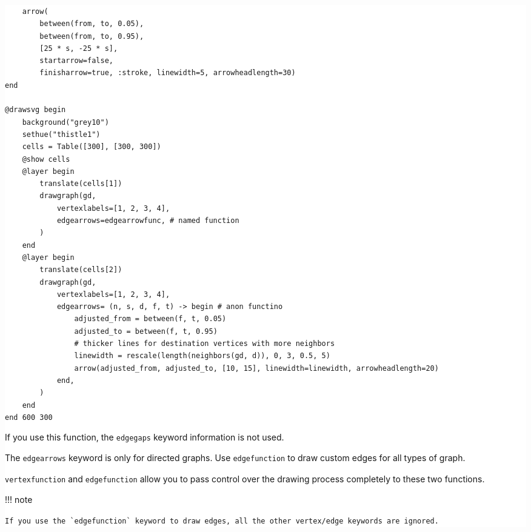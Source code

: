 ```@example graphsection
    arrow(
        between(from, to, 0.05),
        between(from, to, 0.95),
        [25 * s, -25 * s],
        startarrow=false,
        finisharrow=true, :stroke, linewidth=5, arrowheadlength=30)
end

@drawsvg begin
    background("grey10")
    sethue("thistle1")
    cells = Table([300], [300, 300])
    @show cells
    @layer begin
        translate(cells[1])
        drawgraph(gd,
            vertexlabels=[1, 2, 3, 4],
            edgearrows=edgearrowfunc, # named function
        )
    end
    @layer begin
        translate(cells[2])
        drawgraph(gd,
            vertexlabels=[1, 2, 3, 4],
            edgearrows= (n, s, d, f, t) -> begin # anon functino
                adjusted_from = between(f, t, 0.05)
                adjusted_to = between(f, t, 0.95)
                # thicker lines for destination vertices with more neighbors
                linewidth = rescale(length(neighbors(gd, d)), 0, 3, 0.5, 5)
                arrow(adjusted_from, adjusted_to, [10, 15], linewidth=linewidth, arrowheadlength=20)
            end,
        )
    end
end 600 300
```

If you use this function, the `edgegaps` keyword information is not used.

The `edgearrows` keyword is only for directed graphs. Use `edgefunction` to draw custom edges for all types of graph.

`vertexfunction` and `edgefunction` allow you to pass control over the drawing process completely to these two functions.

!!! note

    If you use the `edgefunction` keyword to draw edges, all the other vertex/edge keywords are ignored.
